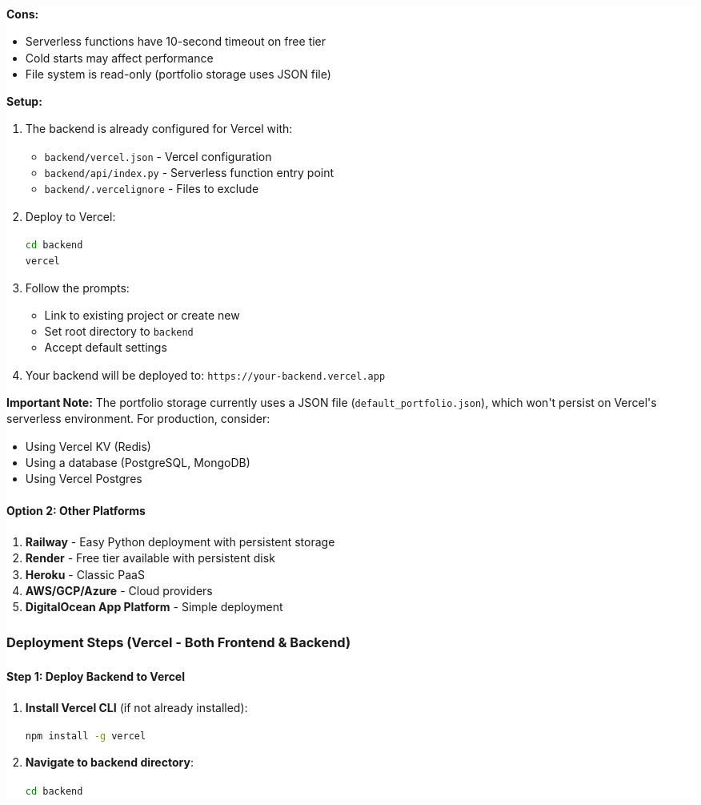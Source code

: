 **Cons:**

- Serverless functions have 10-second timeout on free tier
- Cold starts may affect performance
- File system is read-only (portfolio storage uses JSON file)

**Setup:**

1. The backend is already configured for Vercel with:

   - `backend/vercel.json` - Vercel configuration
   - `backend/api/index.py` - Serverless function entry point
   - `backend/.vercelignore` - Files to exclude

2. Deploy to Vercel:

   ```bash
   cd backend
   vercel
   ```

3. Follow the prompts:

   - Link to existing project or create new
   - Set root directory to `backend`
   - Accept default settings

4. Your backend will be deployed to: `https://your-backend.vercel.app`

**Important Note:** The portfolio storage currently uses a JSON file (`default_portfolio.json`), which won't persist on Vercel's serverless environment. For production, consider:

- Using Vercel KV (Redis)
- Using a database (PostgreSQL, MongoDB)
- Using Vercel Postgres

#### Option 2: Other Platforms

1. **Railway** - Easy Python deployment with persistent storage
2. **Render** - Free tier available with persistent disk
3. **Heroku** - Classic PaaS
4. **AWS/GCP/Azure** - Cloud providers
5. **DigitalOcean App Platform** - Simple deployment

### Deployment Steps (Vercel - Both Frontend & Backend)

#### Step 1: Deploy Backend to Vercel

1. **Install Vercel CLI** (if not already installed):

   ```bash
   npm install -g vercel
   ```

2. **Navigate to backend directory**:

   ```bash
   cd backend
   ```
